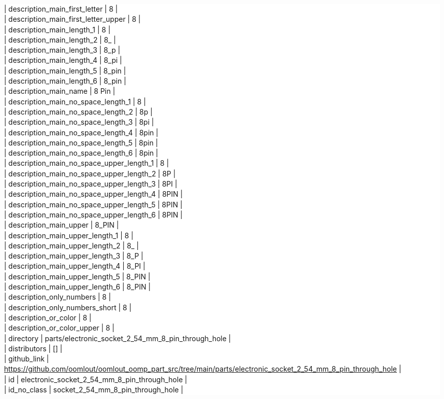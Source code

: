| description_main_first_letter | 8 |  
| description_main_first_letter_upper | 8 |  
| description_main_length_1 | 8 |  
| description_main_length_2 | 8_ |  
| description_main_length_3 | 8_p |  
| description_main_length_4 | 8_pi |  
| description_main_length_5 | 8_pin |  
| description_main_length_6 | 8_pin |  
| description_main_name | 8 Pin |  
| description_main_no_space_length_1 | 8 |  
| description_main_no_space_length_2 | 8p |  
| description_main_no_space_length_3 | 8pi |  
| description_main_no_space_length_4 | 8pin |  
| description_main_no_space_length_5 | 8pin |  
| description_main_no_space_length_6 | 8pin |  
| description_main_no_space_upper_length_1 | 8 |  
| description_main_no_space_upper_length_2 | 8P |  
| description_main_no_space_upper_length_3 | 8PI |  
| description_main_no_space_upper_length_4 | 8PIN |  
| description_main_no_space_upper_length_5 | 8PIN |  
| description_main_no_space_upper_length_6 | 8PIN |  
| description_main_upper | 8_PIN |  
| description_main_upper_length_1 | 8 |  
| description_main_upper_length_2 | 8_ |  
| description_main_upper_length_3 | 8_P |  
| description_main_upper_length_4 | 8_PI |  
| description_main_upper_length_5 | 8_PIN |  
| description_main_upper_length_6 | 8_PIN |  
| description_only_numbers | 8 |  
| description_only_numbers_short | 8 |  
| description_or_color | 8 |  
| description_or_color_upper | 8 |  
| directory | parts/electronic_socket_2_54_mm_8_pin_through_hole |  
| distributors | [] |  
| github_link | https://github.com/oomlout/oomlout_oomp_part_src/tree/main/parts/electronic_socket_2_54_mm_8_pin_through_hole |  
| id | electronic_socket_2_54_mm_8_pin_through_hole |  
| id_no_class | socket_2_54_mm_8_pin_through_hole |  